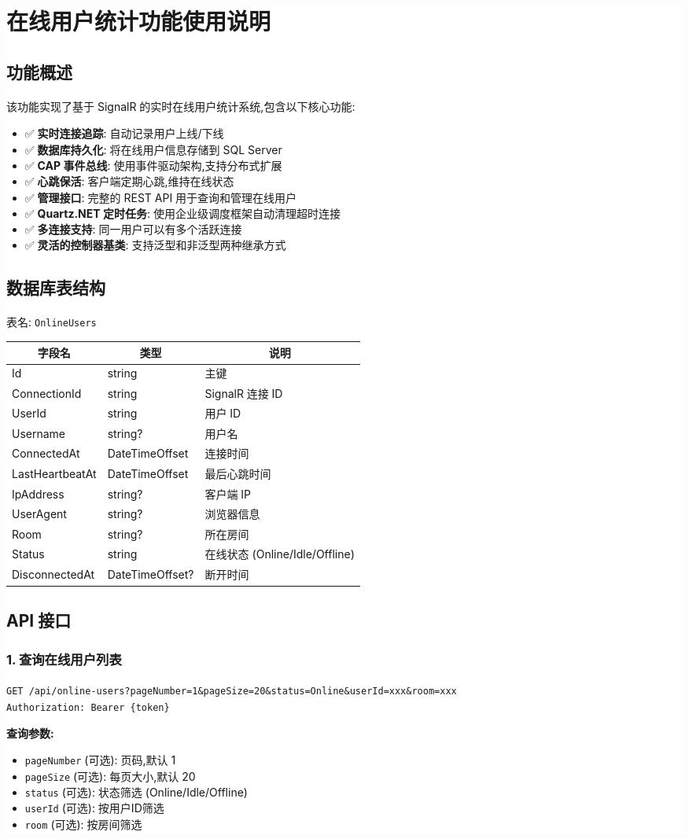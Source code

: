 # 在线用户统计功能使用说明

## 功能概述

该功能实现了基于 SignalR 的实时在线用户统计系统,包含以下核心功能:

- ✅ **实时连接追踪**: 自动记录用户上线/下线
- ✅ **数据库持久化**: 将在线用户信息存储到 SQL Server
- ✅ **CAP 事件总线**: 使用事件驱动架构,支持分布式扩展
- ✅ **心跳保活**: 客户端定期心跳,维持在线状态
- ✅ **管理接口**: 完整的 REST API 用于查询和管理在线用户
- ✅ **Quartz.NET 定时任务**: 使用企业级调度框架自动清理超时连接
- ✅ **多连接支持**: 同一用户可以有多个活跃连接
- ✅ **灵活的控制器基类**: 支持泛型和非泛型两种继承方式

## 数据库表结构

表名: `OnlineUsers`

| 字段名 | 类型 | 说明 |
|--------|------|------|
| Id | string | 主键 |
| ConnectionId | string | SignalR 连接 ID |
| UserId | string | 用户 ID |
| Username | string? | 用户名 |
| ConnectedAt | DateTimeOffset | 连接时间 |
| LastHeartbeatAt | DateTimeOffset | 最后心跳时间 |
| IpAddress | string? | 客户端 IP |
| UserAgent | string? | 浏览器信息 |
| Room | string? | 所在房间 |
| Status | string | 在线状态 (Online/Idle/Offline) |
| DisconnectedAt | DateTimeOffset? | 断开时间 |

## API 接口

### 1. 查询在线用户列表

```http
GET /api/online-users?pageNumber=1&pageSize=20&status=Online&userId=xxx&room=xxx
Authorization: Bearer {token}
```

**查询参数:**
- `pageNumber` (可选): 页码,默认 1
- `pageSize` (可选): 每页大小,默认 20
- `status` (可选): 状态筛选 (Online/Idle/Offline)
- `userId` (可选): 按用户ID筛选
- `room` (可选): 按房间筛选
